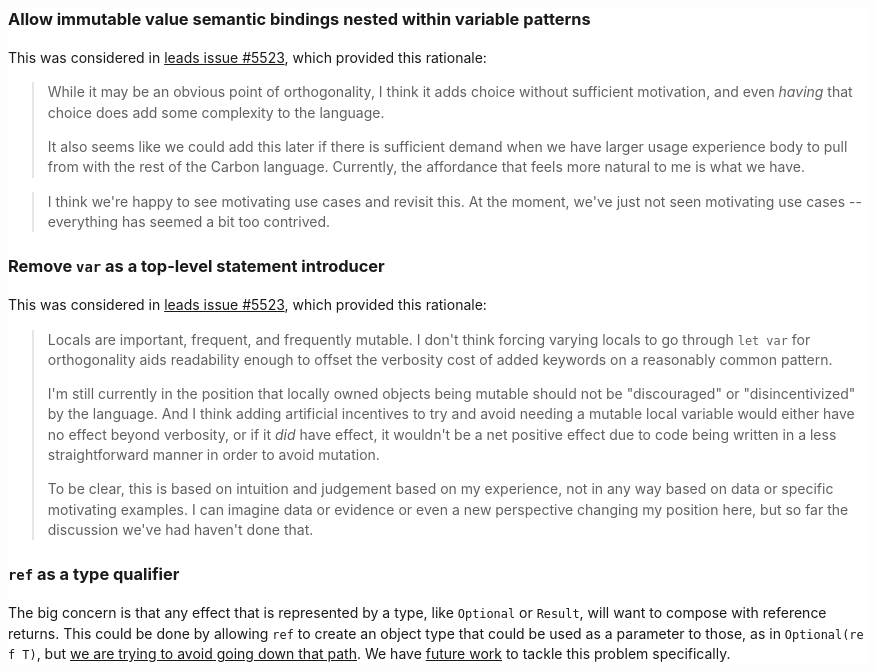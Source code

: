 ### Allow immutable value semantic bindings nested within variable patterns

This was considered in
[leads issue #5523](https://github.com/carbon-language/carbon-lang/issues/5523),
which provided this rationale:

> While it may be an obvious point of orthogonality, I think it adds choice
> without sufficient motivation, and even _having_ that choice does add some
> complexity to the language.
>
> It also seems like we could add this later if there is sufficient demand when
> we have larger usage experience body to pull from with the rest of the Carbon
> language. Currently, the affordance that feels more natural to me is what we
> have.

> I think we're happy to see motivating use cases and revisit this. At the
> moment, we've just not seen motivating use cases -- everything has seemed a
> bit too contrived.

### Remove `var` as a top-level statement introducer

This was considered in
[leads issue #5523](https://github.com/carbon-language/carbon-lang/issues/5523),
which provided this rationale:

> Locals are important, frequent, and frequently mutable. I don't think forcing
> varying locals to go through `let var` for orthogonality aids readability
> enough to offset the verbosity cost of added keywords on a reasonably common
> pattern.
>
> I'm still currently in the position that locally owned objects being mutable
> should not be "discouraged" or "disincentivized" by the language. And I think
> adding artificial incentives to try and avoid needing a mutable local variable
> would either have no effect beyond verbosity, or if it _did_ have effect, it
> wouldn't be a net positive effect due to code being written in a less
> straightforward manner in order to avoid mutation.
>
> To be clear, this is based on intuition and judgement based on my experience,
> not in any way based on data or specific motivating examples. I can imagine
> data or evidence or even a new perspective changing my position here, but so
> far the discussion we've had haven't done that.

### `ref` as a type qualifier

The big concern is that any effect that is represented by a type, like
`Optional` or `Result`, will want to compose with reference returns. This could
be done by allowing `ref` to create an object type that could be used as a
parameter to those, as in `Optional(ref T)`, but
[we are trying to avoid going down that path](https://github.com/carbon-language/carbon-lang/issues/5261#issuecomment-2790421894).
We have [future work](#interaction-with-effects) to tackle this problem
specifically.
